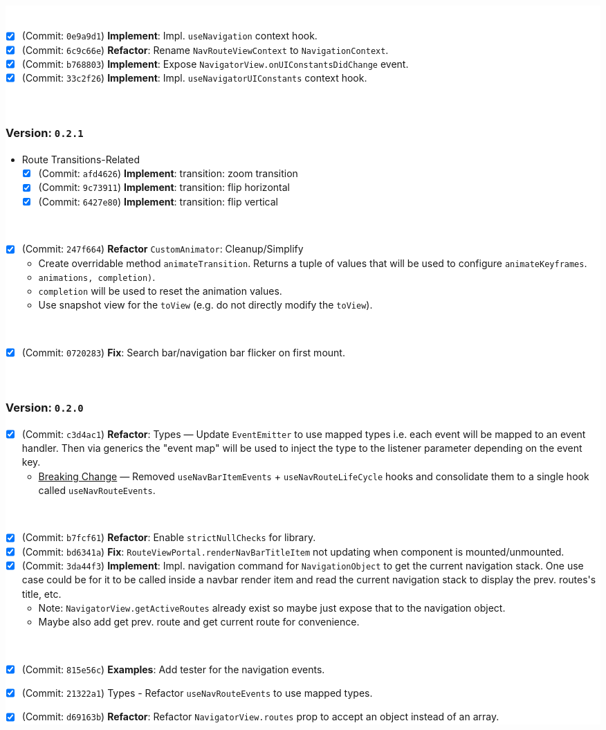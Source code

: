 <br>

- [x] (Commit: `0e9a9d1`) **Implement**: Impl. `useNavigation` context hook.
- [x] (Commit: `6c9c66e`) **Refactor**: Rename `NavRouteViewContext` to `NavigationContext`.
- [x] (Commit: `b768803`) **Implement**: Expose `NavigatorView.onUIConstantsDidChange` event.
- [x] (Commit: `33c2f26`) **Implement**: Impl. `useNavigatorUIConstants` context hook.

<br>

### Version: `0.2.1`

* Route Transitions-Related
	* [x] (Commit: `afd4626`) **Implement**: transition: zoom transition
	* [x] (Commit: `9c73911`) **Implement**: transition: flip horizontal
	* [x] (Commit: `6427e80`) **Implement**: transition: flip vertical

<br>

- [x] (Commit: `247f664`) **Refactor** `CustomAnimator`: Cleanup/Simplify 
	- Create overridable method `animateTransition`. Returns a tuple of values that will be used to configure `animateKeyframes`.
	- `animations, completion)`.
	- `completion` will be used to reset the animation values.
	- Use snapshot view for the `toView` (e.g. do not directly modify the `toView`).

<br>

- [x] (Commit: `0720283`) **Fix**: Search bar/navigation bar flicker on first mount.

<br>

### Version: `0.2.0`

- [x] (Commit: `c3d4ac1`) **Refactor**: Types — Update `EventEmitter` to use mapped types i.e. each event will be mapped to an event handler. Then via generics the "event map" will be used to inject the type to the listener parameter depending on the event key.
	* <u>Breaking Change</u> — Removed `useNavBarItemEvents` + `useNavRouteLifeCycle` hooks and consolidate them to a single hook called `useNavRouteEvents`.

<br>

- [x] (Commit: `b7fcf61`) **Refactor**: Enable `strictNullChecks` for library.
- [x] (Commit: `bd6341a`) **Fix**: `RouteViewPortal.renderNavBarTitleItem` not updating when component is mounted/unmounted.
- [x] (Commit: `3da44f3`) **Implement**: Impl. navigation command for `NavigationObject`  to get the current navigation stack. One use case could be for it to be called inside a navbar render item and read the current navigation stack to display the prev. routes's title, etc.
	- Note: `NavigatorView.getActiveRoutes` already exist so maybe just expose that to the navigation object.
	- Maybe also add get prev. route and get current route for convenience.

<br>

- [x] (Commit: `815e56c`) **Examples**: Add tester for the navigation events.
- [x] (Commit: `21322a1`) Types - Refactor `useNavRouteEvents` to use mapped types.

- [x] (Commit: `d69163b`) **Refactor**: Refactor `NavigatorView.routes` prop to accept an object instead of an array.
